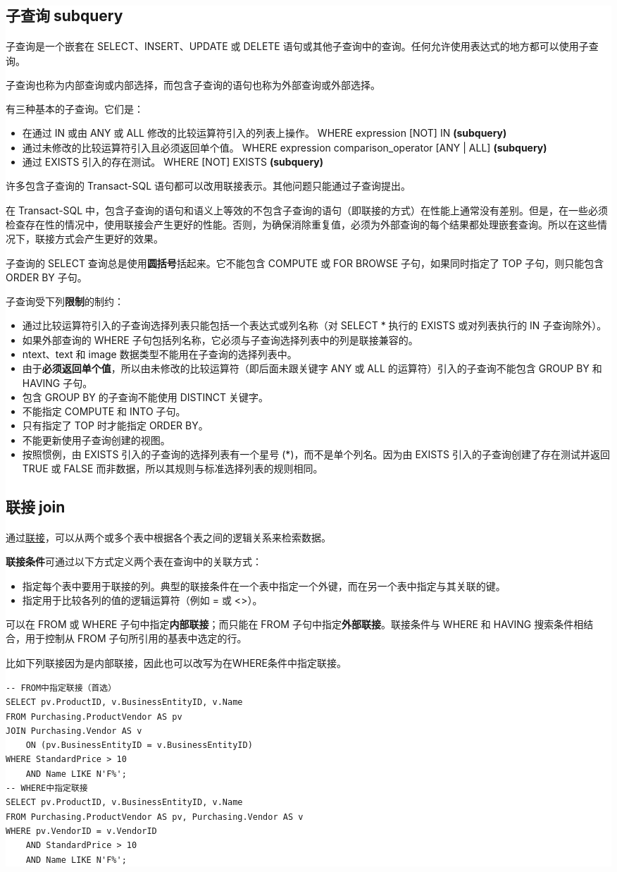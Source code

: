 ## 子查询 subquery

子查询是一个嵌套在 SELECT、INSERT、UPDATE 或 DELETE 语句或其他子查询中的查询。任何允许使用表达式的地方都可以使用子查询。

子查询也称为内部查询或内部选择，而包含子查询的语句也称为外部查询或外部选择。



有三种基本的子查询。它们是：

- 在通过 IN 或由 ANY 或 ALL 修改的比较运算符引入的列表上操作。 WHERE expression [NOT] IN **(subquery)** 
- 通过未修改的比较运算符引入且必须返回单个值。 WHERE expression comparison_operator [ANY | ALL] **(subquery)**
- 通过 EXISTS 引入的存在测试。 WHERE [NOT] EXISTS **(subquery)**



许多包含子查询的 Transact-SQL 语句都可以改用联接表示。其他问题只能通过子查询提出。

在 Transact-SQL 中，包含子查询的语句和语义上等效的不包含子查询的语句（即联接的方式）在性能上通常没有差别。但是，在一些必须检查存在性的情况中，使用联接会产生更好的性能。否则，为确保消除重复值，必须为外部查询的每个结果都处理嵌套查询。所以在这些情况下，联接方式会产生更好的效果。

子查询的 SELECT 查询总是使用**圆括号**括起来。它不能包含 COMPUTE 或 FOR BROWSE 子句，如果同时指定了 TOP 子句，则只能包含 ORDER BY 子句。



子查询受下列**限制**的制约：

- 通过比较运算符引入的子查询选择列表只能包括一个表达式或列名称（对 SELECT * 执行的 EXISTS 或对列表执行的 IN 子查询除外）。
- 如果外部查询的 WHERE 子句包括列名称，它必须与子查询选择列表中的列是联接兼容的。
- ntext、text 和 image 数据类型不能用在子查询的选择列表中。
- 由于**必须返回单个值**，所以由未修改的比较运算符（即后面未跟关键字 ANY 或 ALL 的运算符）引入的子查询不能包含 GROUP BY 和 HAVING 子句。
- 包含 GROUP BY 的子查询不能使用 DISTINCT 关键字。
- 不能指定 COMPUTE 和 INTO 子句。
- 只有指定了 TOP 时才能指定 ORDER BY。
- 不能更新使用子查询创建的视图。
- 按照惯例，由 EXISTS 引入的子查询的选择列表有一个星号 (*)，而不是单个列名。因为由 EXISTS 引入的子查询创建了存在测试并返回 TRUE 或 FALSE 而非数据，所以其规则与标准选择列表的规则相同。



## 联接 join

通过[联接](https://docs.microsoft.com/zh-cn/previous-versions/sql/sql-server-2008-r2/ms191517(v=sql.105))，可以从两个或多个表中根据各个表之间的逻辑关系来检索数据。

**联接条件**可通过以下方式定义两个表在查询中的关联方式：

- 指定每个表中要用于联接的列。典型的联接条件在一个表中指定一个外键，而在另一个表中指定与其关联的键。
- 指定用于比较各列的值的逻辑运算符（例如 = 或 <>）。

可以在 FROM 或 WHERE 子句中指定**内部联接**；而只能在 FROM 子句中指定**外部联接**。联接条件与 WHERE 和 HAVING 搜索条件相结合，用于控制从 FROM 子句所引用的基表中选定的行。

比如下列联接因为是内部联接，因此也可以改写为在WHERE条件中指定联接。

```tsql
-- FROM中指定联接（首选）
SELECT pv.ProductID, v.BusinessEntityID, v.Name
FROM Purchasing.ProductVendor AS pv 
JOIN Purchasing.Vendor AS v
    ON (pv.BusinessEntityID = v.BusinessEntityID)
WHERE StandardPrice > 10
    AND Name LIKE N'F%';
-- WHERE中指定联接
SELECT pv.ProductID, v.BusinessEntityID, v.Name
FROM Purchasing.ProductVendor AS pv, Purchasing.Vendor AS v
WHERE pv.VendorID = v.VendorID
    AND StandardPrice > 10
    AND Name LIKE N'F%';
```
